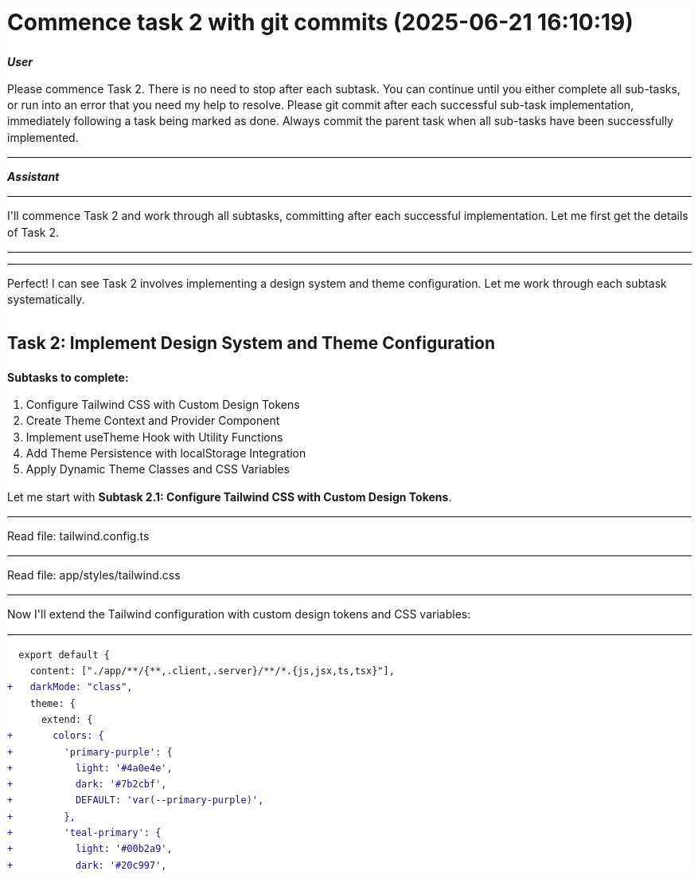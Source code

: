 

# Commence task 2 with git commits (2025-06-21 16:10:19)

_**User**_

Please commence Task 2. There is no need to stop after each subtask. You can continue until you either complete all sub-tasks, or run into an error that you need my help to resolve. Please git commit after each successful sub-task implementation, immediately following a task being marked as done. Always commit the parent task when all sub-tasks have been successfully implemented.

---

_**Assistant**_



---

I'll commence Task 2 and work through all subtasks, committing after each successful implementation. Let me first get the details of Task 2.

---



---

Perfect! I can see Task 2 involves implementing a design system and theme configuration. Let me work through each subtask systematically.

## Task 2: Implement Design System and Theme Configuration

**Subtasks to complete:**
1. Configure Tailwind CSS with Custom Design Tokens
2. Create Theme Context and Provider Component  
3. Implement useTheme Hook with Utility Functions
4. Add Theme Persistence with localStorage Integration
5. Apply Dynamic Theme Classes and CSS Variables

Let me start with **Subtask 2.1: Configure Tailwind CSS with Custom Design Tokens**.

---

Read file: tailwind.config.ts

---

Read file: app/styles/tailwind.css

---

Now I'll extend the Tailwind configuration with custom design tokens and CSS variables:

---

```diff
  export default {
    content: ["./app/**/{**,.client,.server}/**/*.{js,jsx,ts,tsx}"],
+   darkMode: "class",
    theme: {
      extend: {
+       colors: {
+         'primary-purple': {
+           light: '#4a0e4e',
+           dark: '#7b2cbf',
+           DEFAULT: 'var(--primary-purple)',
+         },
+         'teal-primary': {
+           light: '#00b2a9',
+           dark: '#20c997',
```